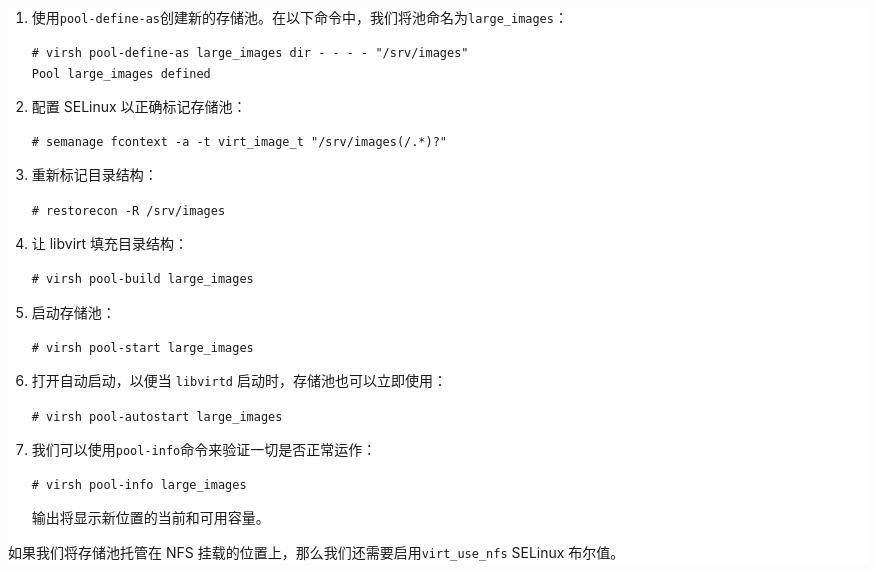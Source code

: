 1.  使用`pool-define-as`创建新的存储池。在以下命令中，我们将池命名为`large_images`：

    ```
    # virsh pool-define-as large_images dir - - - - "/srv/images"
    Pool large_images defined
    ```

1.  配置 SELinux 以正确标记存储池：

    ```
    # semanage fcontext -a -t virt_image_t "/srv/images(/.*)?" 
    ```

1.  重新标记目录结构：

    ```
    # restorecon -R /srv/images
    ```

1.  让 libvirt 填充目录结构：

    ```
    # virsh pool-build large_images
    ```

1.  启动存储池：

    ```
    # virsh pool-start large_images
    ```

1.  打开自动启动，以便当 `libvirtd` 启动时，存储池也可以立即使用：

    ```
    # virsh pool-autostart large_images
    ```

1.  我们可以使用`pool-info`命令来验证一切是否正常运作：

    ```
    # virsh pool-info large_images
    ```

    输出将显示新位置的当前和可用容量。

如果我们将存储池托管在 NFS 挂载的位置上，那么我们还需要启用`virt_use_nfs` SELinux 布尔值。
